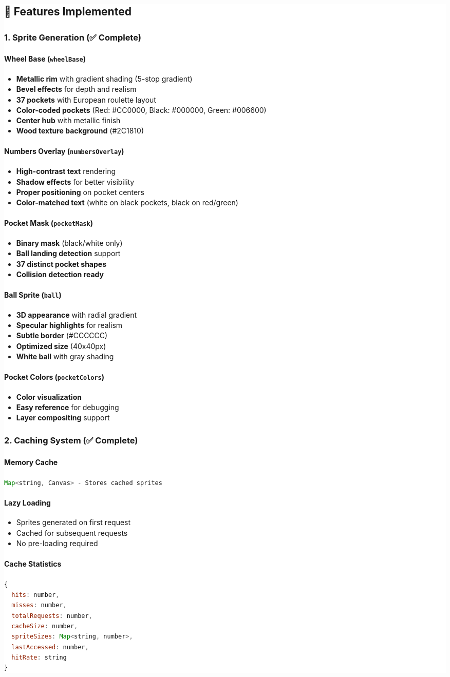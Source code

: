 ## 🎯 Features Implemented

### 1. Sprite Generation (✅ Complete)

#### Wheel Base (`wheelBase`)
- **Metallic rim** with gradient shading (5-stop gradient)
- **Bevel effects** for depth and realism
- **37 pockets** with European roulette layout
- **Color-coded pockets** (Red: #CC0000, Black: #000000, Green: #006600)
- **Center hub** with metallic finish
- **Wood texture background** (#2C1810)

#### Numbers Overlay (`numbersOverlay`)
- **High-contrast text** rendering
- **Shadow effects** for better visibility
- **Proper positioning** on pocket centers
- **Color-matched text** (white on black pockets, black on red/green)

#### Pocket Mask (`pocketMask`)
- **Binary mask** (black/white only)
- **Ball landing detection** support
- **37 distinct pocket shapes**
- **Collision detection ready**

#### Ball Sprite (`ball`)
- **3D appearance** with radial gradient
- **Specular highlights** for realism
- **Subtle border** (#CCCCCC)
- **Optimized size** (40x40px)
- **White ball** with gray shading

#### Pocket Colors (`pocketColors`)
- **Color visualization**
- **Easy reference** for debugging
- **Layer compositing** support

### 2. Caching System (✅ Complete)

#### Memory Cache
```javascript
Map<string, Canvas> - Stores cached sprites
```

#### Lazy Loading
- Sprites generated on first request
- Cached for subsequent requests
- No pre-loading required

#### Cache Statistics
```javascript
{
  hits: number,
  misses: number,
  totalRequests: number,
  cacheSize: number,
  spriteSizes: Map<string, number>,
  lastAccessed: number,
  hitRate: string
}
```
